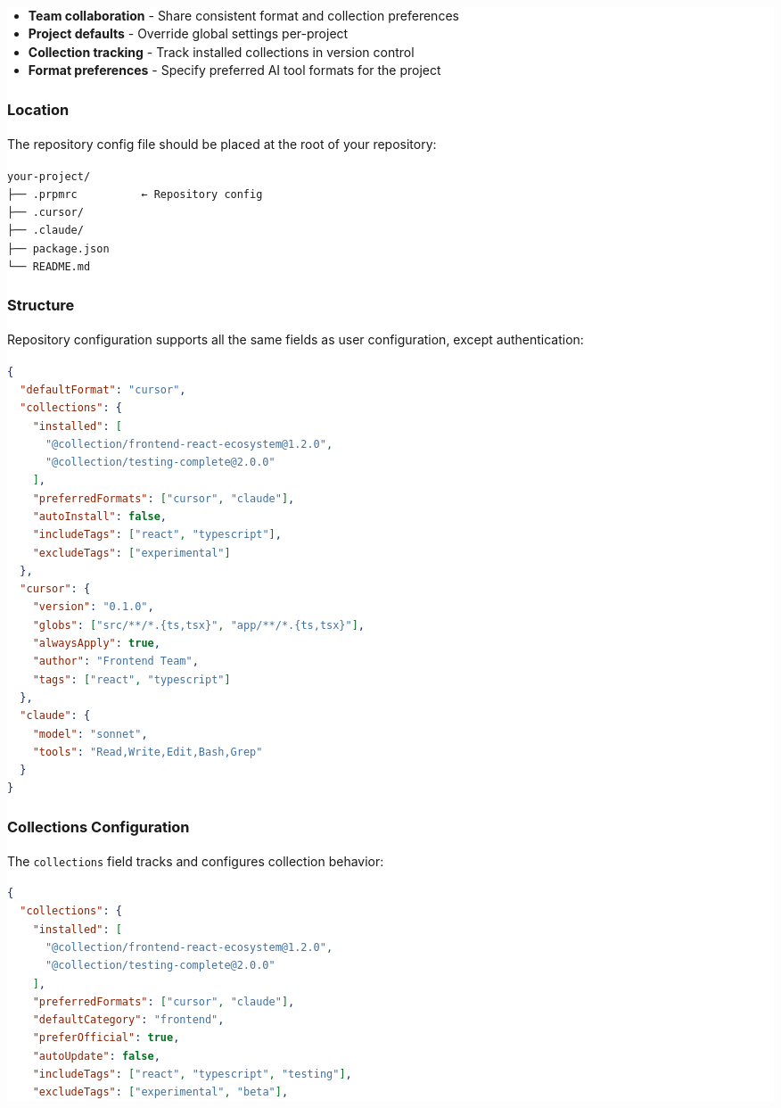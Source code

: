 - **Team collaboration** - Share consistent format and collection preferences
- **Project defaults** - Override global settings per-project
- **Collection tracking** - Track installed collections in version control
- **Format preferences** - Specify preferred AI tool formats for the project

### Location

The repository config file should be placed at the root of your repository:

```
your-project/
├── .prpmrc          ← Repository config
├── .cursor/
├── .claude/
├── package.json
└── README.md
```

### Structure

Repository configuration supports all the same fields as user configuration, except authentication:

```json
{
  "defaultFormat": "cursor",
  "collections": {
    "installed": [
      "@collection/frontend-react-ecosystem@1.2.0",
      "@collection/testing-complete@2.0.0"
    ],
    "preferredFormats": ["cursor", "claude"],
    "autoInstall": false,
    "includeTags": ["react", "typescript"],
    "excludeTags": ["experimental"]
  },
  "cursor": {
    "version": "0.1.0",
    "globs": ["src/**/*.{ts,tsx}", "app/**/*.{ts,tsx}"],
    "alwaysApply": true,
    "author": "Frontend Team",
    "tags": ["react", "typescript"]
  },
  "claude": {
    "model": "sonnet",
    "tools": "Read,Write,Edit,Bash,Grep"
  }
}
```

### Collections Configuration

The `collections` field tracks and configures collection behavior:

```json
{
  "collections": {
    "installed": [
      "@collection/frontend-react-ecosystem@1.2.0",
      "@collection/testing-complete@2.0.0"
    ],
    "preferredFormats": ["cursor", "claude"],
    "defaultCategory": "frontend",
    "preferOfficial": true,
    "autoUpdate": false,
    "includeTags": ["react", "typescript", "testing"],
    "excludeTags": ["experimental", "beta"],
```